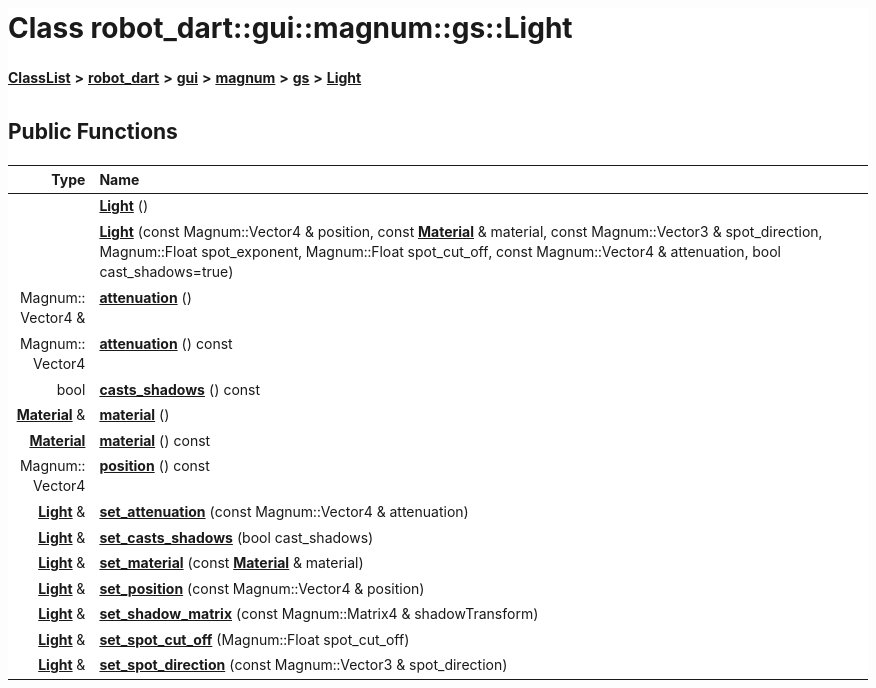 

# Class robot\_dart::gui::magnum::gs::Light



[**ClassList**](annotated.md) **>** [**robot\_dart**](namespacerobot__dart.md) **>** [**gui**](namespacerobot__dart_1_1gui.md) **>** [**magnum**](namespacerobot__dart_1_1gui_1_1magnum.md) **>** [**gs**](namespacerobot__dart_1_1gui_1_1magnum_1_1gs.md) **>** [**Light**](classrobot__dart_1_1gui_1_1magnum_1_1gs_1_1Light.md)










































## Public Functions

| Type | Name |
| ---: | :--- |
|   | [**Light**](#function-light-12) () <br> |
|   | [**Light**](#function-light-22) (const Magnum::Vector4 & position, const [**Material**](classrobot__dart_1_1gui_1_1magnum_1_1gs_1_1Material.md) & material, const Magnum::Vector3 & spot\_direction, Magnum::Float spot\_exponent, Magnum::Float spot\_cut\_off, const Magnum::Vector4 & attenuation, bool cast\_shadows=true) <br> |
|  Magnum::Vector4 & | [**attenuation**](#function-attenuation-12) () <br> |
|  Magnum::Vector4 | [**attenuation**](#function-attenuation-22) () const<br> |
|  bool | [**casts\_shadows**](#function-casts_shadows) () const<br> |
|  [**Material**](classrobot__dart_1_1gui_1_1magnum_1_1gs_1_1Material.md) & | [**material**](#function-material-12) () <br> |
|  [**Material**](classrobot__dart_1_1gui_1_1magnum_1_1gs_1_1Material.md) | [**material**](#function-material-22) () const<br> |
|  Magnum::Vector4 | [**position**](#function-position) () const<br> |
|  [**Light**](classrobot__dart_1_1gui_1_1magnum_1_1gs_1_1Light.md) & | [**set\_attenuation**](#function-set_attenuation) (const Magnum::Vector4 & attenuation) <br> |
|  [**Light**](classrobot__dart_1_1gui_1_1magnum_1_1gs_1_1Light.md) & | [**set\_casts\_shadows**](#function-set_casts_shadows) (bool cast\_shadows) <br> |
|  [**Light**](classrobot__dart_1_1gui_1_1magnum_1_1gs_1_1Light.md) & | [**set\_material**](#function-set_material) (const [**Material**](classrobot__dart_1_1gui_1_1magnum_1_1gs_1_1Material.md) & material) <br> |
|  [**Light**](classrobot__dart_1_1gui_1_1magnum_1_1gs_1_1Light.md) & | [**set\_position**](#function-set_position) (const Magnum::Vector4 & position) <br> |
|  [**Light**](classrobot__dart_1_1gui_1_1magnum_1_1gs_1_1Light.md) & | [**set\_shadow\_matrix**](#function-set_shadow_matrix) (const Magnum::Matrix4 & shadowTransform) <br> |
|  [**Light**](classrobot__dart_1_1gui_1_1magnum_1_1gs_1_1Light.md) & | [**set\_spot\_cut\_off**](#function-set_spot_cut_off) (Magnum::Float spot\_cut\_off) <br> |
|  [**Light**](classrobot__dart_1_1gui_1_1magnum_1_1gs_1_1Light.md) & | [**set\_spot\_direction**](#function-set_spot_direction) (const Magnum::Vector3 & spot\_direction) <br> |